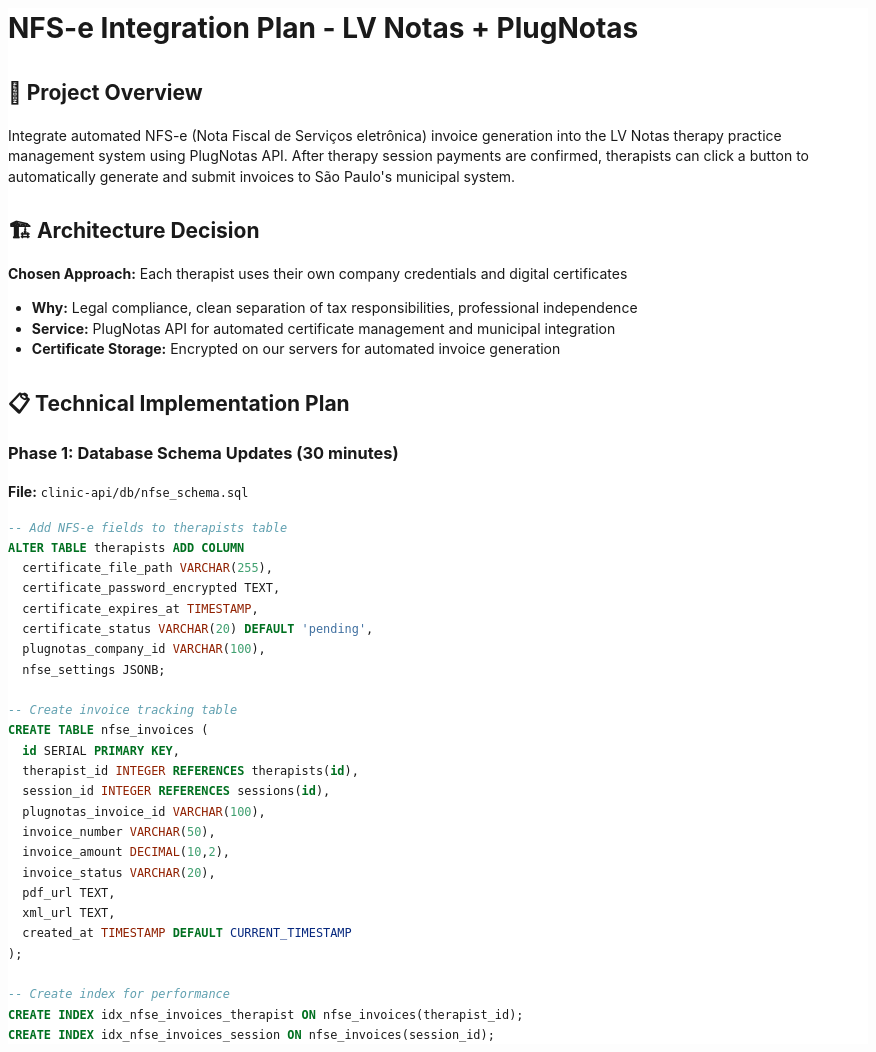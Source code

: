 # NFS-e Integration Plan - LV Notas + PlugNotas

## 🎯 Project Overview

Integrate automated NFS-e (Nota Fiscal de Serviços eletrônica) invoice generation into the LV Notas therapy practice management system using PlugNotas API. After therapy session payments are confirmed, therapists can click a button to automatically generate and submit invoices to São Paulo's municipal system.

## 🏗️ Architecture Decision

**Chosen Approach:** Each therapist uses their own company credentials and digital certificates
- **Why:** Legal compliance, clean separation of tax responsibilities, professional independence
- **Service:** PlugNotas API for automated certificate management and municipal integration
- **Certificate Storage:** Encrypted on our servers for automated invoice generation

## 📋 Technical Implementation Plan

### Phase 1: Database Schema Updates (30 minutes)

**File:** `clinic-api/db/nfse_schema.sql`

```sql
-- Add NFS-e fields to therapists table
ALTER TABLE therapists ADD COLUMN 
  certificate_file_path VARCHAR(255),
  certificate_password_encrypted TEXT,
  certificate_expires_at TIMESTAMP,
  certificate_status VARCHAR(20) DEFAULT 'pending', 
  plugnotas_company_id VARCHAR(100),
  nfse_settings JSONB;

-- Create invoice tracking table
CREATE TABLE nfse_invoices (
  id SERIAL PRIMARY KEY,
  therapist_id INTEGER REFERENCES therapists(id),
  session_id INTEGER REFERENCES sessions(id),
  plugnotas_invoice_id VARCHAR(100),
  invoice_number VARCHAR(50),
  invoice_amount DECIMAL(10,2),
  invoice_status VARCHAR(20),
  pdf_url TEXT,
  xml_url TEXT,
  created_at TIMESTAMP DEFAULT CURRENT_TIMESTAMP
);

-- Create index for performance
CREATE INDEX idx_nfse_invoices_therapist ON nfse_invoices(therapist_id);
CREATE INDEX idx_nfse_invoices_session ON nfse_invoices(session_id);
```
